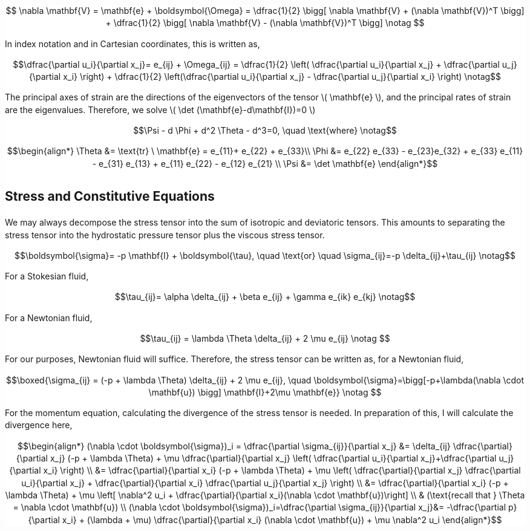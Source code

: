 $$
\nabla \mathbf{V} = \mathbf{e} + \boldsymbol{\Omega} = \dfrac{1}{2} \bigg[ \nabla \mathbf{V} + (\nabla \mathbf{V})^T \bigg] + \dfrac{1}{2} \bigg[ \nabla \mathbf{V} - (\nabla \mathbf{V})^T \bigg] \notag
$$

In index notation and in Cartesian coordinates, this is written as, 

$$\dfrac{\partial u_i}{\partial x_j}= e_{ij} + \Omega_{ij} = \dfrac{1}{2} \left( \dfrac{\partial u_i}{\partial x_j} + \dfrac{\partial u_j}{\partial x_i} \right) + \dfrac{1}{2} \left(\dfrac{\partial u_i}{\partial x_j} - \dfrac{\partial u_j}{\partial x_i} \right) \notag$$


The principal axes of strain are the directions of the eigenvectors of the tensor \\( \mathbf{e} \\), and the principal rates of strain are the eigenvalues. Therefore, we solve \\( \det (\mathbf{e}-d\mathbf{I})=0 \\)

$$\Psi  - d \Phi + d^2 \Theta - d^3=0, \quad \text{where} \notag$$

$$\begin{align*}
    \Theta &= \text{tr} \ \mathbf{e} = e_{11}+ e_{22} + e_{33}\\
    \Phi &= e_{22} e_{33} - e_{23}e_{32} + e_{33} e_{11} - e_{31} e_{13} + e_{11} e_{22} - e_{12} e_{21} \\
    \Psi &= \det \mathbf{e}
\end{align*}$$

## Stress and Constitutive Equations

We may always decompose the stress tensor into the sum of isotropic and deviatoric tensors. This amounts to separating the stress tensor into the hydrostatic pressure tensor plus the viscous stress tensor. 

$$\boldsymbol{\sigma}= -p \mathbf{I} + \boldsymbol{\tau}, \quad \text{or} \quad \sigma_{ij}=-p \delta_{ij}+\tau_{ij} \notag$$

For a Stokesian fluid, 

$$\tau_{ij}= \alpha \delta_{ij} + \beta e_{ij} + \gamma e_{ik} e_{kj} \notag$$

For a Newtonian fluid, 

$$\tau_{ij} = \lambda \Theta \delta_{ij} + 2 \mu e_{ij} \notag
$$

For our purposes, Newtonian fluid will suffice. Therefore, the stress tensor can be written as, for a Newtonian fluid,

$$\boxed{\sigma_{ij} = (-p + \lambda \Theta) \delta_{ij} + 2 \mu e_{ij}, \quad \boldsymbol{\sigma}=\bigg[-p+\lambda(\nabla \cdot \mathbf{u}) \bigg] \mathbf{I}+2\mu \mathbf{e}} \notag
$$

For the momentum equation, calculating the divergence of the stress tensor is needed. In preparation of this, I will calculate the divergence here, 

$$\begin{align*}
    (\nabla \cdot \boldsymbol{\sigma})_i = \dfrac{\partial \sigma_{ij}}{\partial x_j} &= \delta_{ij} \dfrac{\partial}{\partial x_j} (-p + \lambda \Theta) + \mu \dfrac{\partial}{\partial x_j} \left( \dfrac{\partial u_i}{\partial x_j}+\dfrac{\partial u_j}{\partial x_i} \right) \\
    &= \dfrac{\partial}{\partial x_i} (-p + \lambda \Theta) + \mu \left( \dfrac{\partial}{\partial x_j} \dfrac{\partial u_i}{\partial x_j} + \dfrac{\partial}{\partial x_i} \dfrac{\partial u_j}{\partial x_j} \right) \\
    &= \dfrac{\partial}{\partial x_i} (-p + \lambda \Theta) + \mu \left[ \nabla^2 u_i + \dfrac{\partial}{\partial x_i}(\nabla \cdot \mathbf{u})\right] \\
    & (\text{recall that } \Theta = \nabla \cdot \mathbf{u}) \\
     (\nabla \cdot \boldsymbol{\sigma})_i=\dfrac{\partial \sigma_{ij}}{\partial x_j}&= -\dfrac{\partial p}{\partial x_i} + (\lambda + \mu) \dfrac{\partial}{\partial x_i} (\nabla \cdot \mathbf{u}) + \mu \nabla^2 u_i
\end{align*}$$
